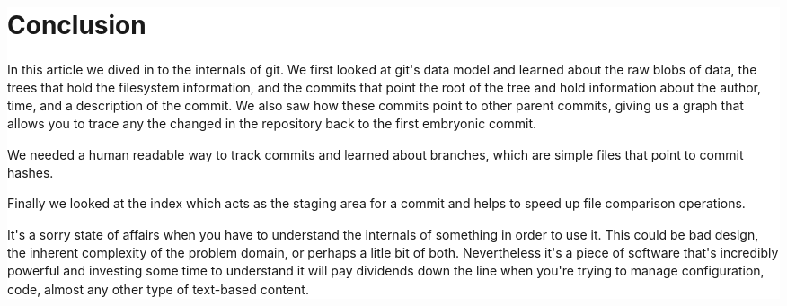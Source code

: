 # Conclusion

In this article we dived in to the internals of git. We first looked at git's data model and learned about the raw blobs of data, the trees that hold the filesystem information, and the commits that point the root of the tree and hold information about the author, time, and a description of the commit. We also saw how these commits point to other parent commits, giving us a graph that allows you to trace any the changed in the repository back to the first embryonic commit. 

We needed a human readable way to track commits and learned about branches, which are simple files that point to commit hashes.

Finally we looked at the index which acts as the staging area for a commit and helps to speed up file comparison operations.

It's a sorry state of affairs when you have to understand the internals of something in order to use it. This could be bad design, the inherent complexity of the problem domain, or perhaps a litle bit of both. Nevertheless it's a piece of software that's incredibly powerful and investing some time to understand it will pay dividends down the line when you're trying to manage configuration, code, almost any other type of text-based content.


